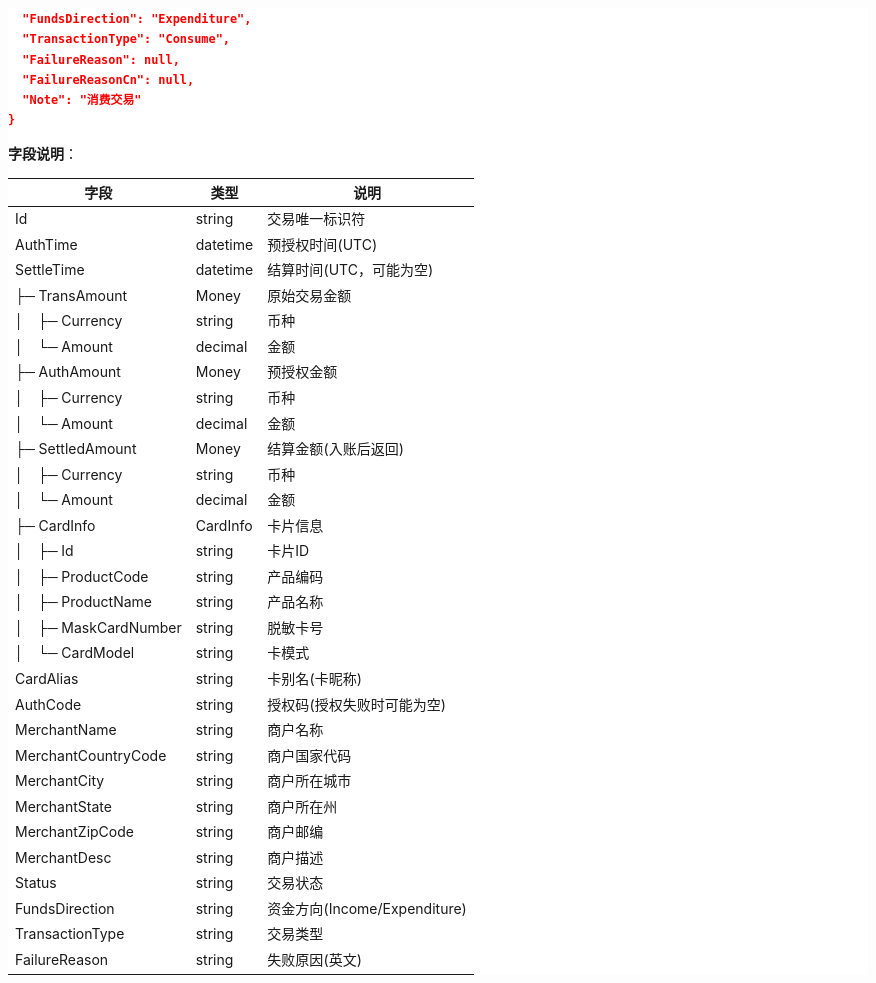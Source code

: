 ```json
  "FundsDirection": "Expenditure",
  "TransactionType": "Consume",
  "FailureReason": null,
  "FailureReasonCn": null,
  "Note": "消费交易"
}
```

**字段说明**：

| 字段          | 类型     | 说明                    |
|---------------|----------|-------------------------|
| Id            | string   | 交易唯一标识符          |
| AuthTime      | datetime | 预授权时间(UTC)         |
| SettleTime    | datetime | 结算时间(UTC，可能为空) |
| ├─ TransAmount   | Money    | 原始交易金额            |
| │　├─ Currency | string   | 币种                    |
| │　└─ Amount   | decimal  | 金额                    |
| ├─ AuthAmount    | Money    | 预授权金额              |
| │　├─ Currency | string   | 币种                    |
| │　└─ Amount   | decimal  | 金额                    |
| ├─ SettledAmount | Money    | 结算金额(入账后返回)    |
| │　├─ Currency | string   | 币种                    |
| │　└─ Amount   | decimal  | 金额                    |
| ├─ CardInfo      | CardInfo | 卡片信息                |
| │　├─ Id       | string   | 卡片ID                  |
| │　├─ ProductCode | string | 产品编码                |
| │　├─ ProductName | string | 产品名称                |
| │　├─ MaskCardNumber | string | 脱敏卡号            |
| │　└─ CardModel | string   | 卡模式                  |
| CardAlias     | string   | 卡别名(卡昵称)          |
| AuthCode      | string   | 授权码(授权失败时可能为空) |
| MerchantName  | string   | 商户名称                |
| MerchantCountryCode | string | 商户国家代码      |
| MerchantCity  | string   | 商户所在城市            |
| MerchantState | string   | 商户所在州              |
| MerchantZipCode | string | 商户邮编              |
| MerchantDesc  | string   | 商户描述                |
| Status        | string   | 交易状态                |
| FundsDirection | string  | 资金方向(Income/Expenditure) |
| TransactionType | string | 交易类型               |
| FailureReason | string   | 失败原因(英文)          |